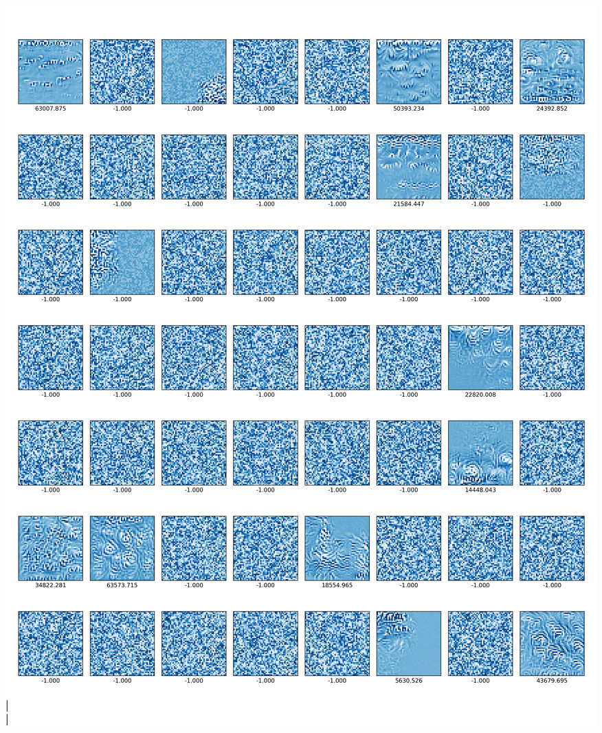 | ![](https://github.com/tainvecs/MachineLearning-2017/blob/master/hw3/plot/activate_filter/val_0.1_seed_1234_epoch_2000_batch_64_opt_adam_cnn_filter_112_elu_1.0_dnn_unit_896_elu_1.0_0722-0.7052.activate_filter.layer_elu_4.png?raw=true) |